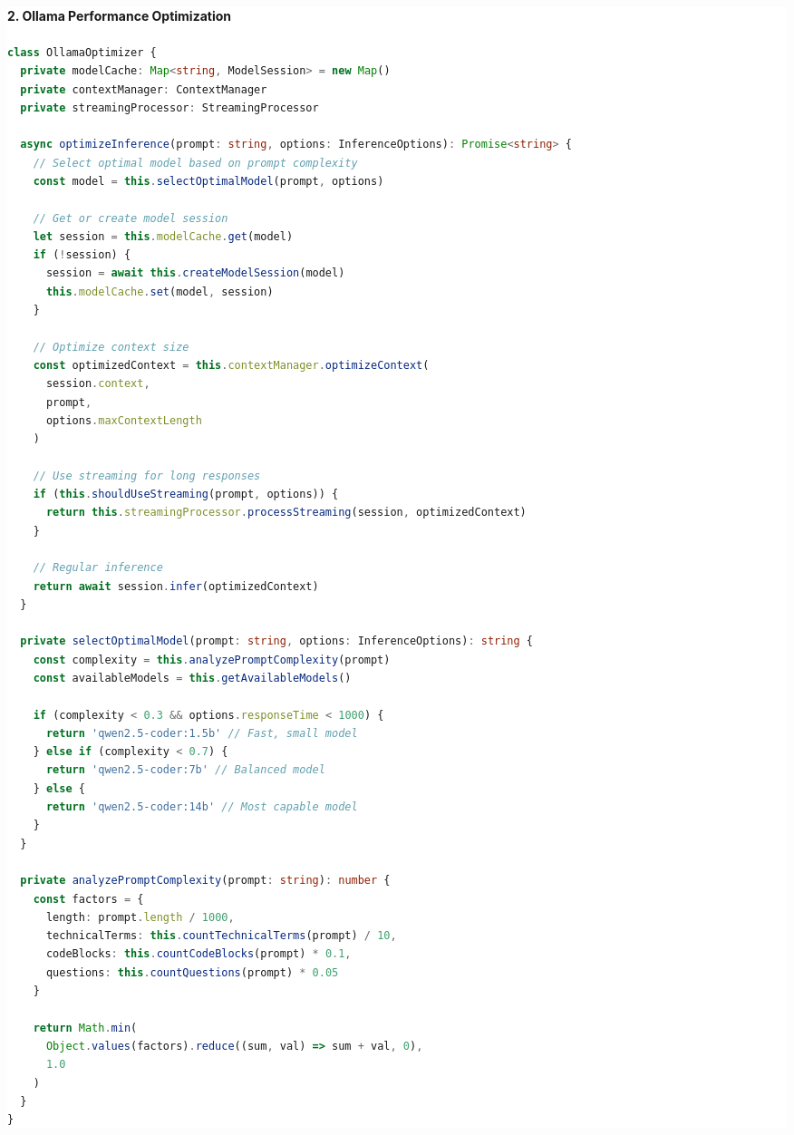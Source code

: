 #### 2. Ollama Performance Optimization
```typescript
class OllamaOptimizer {
  private modelCache: Map<string, ModelSession> = new Map()
  private contextManager: ContextManager
  private streamingProcessor: StreamingProcessor
  
  async optimizeInference(prompt: string, options: InferenceOptions): Promise<string> {
    // Select optimal model based on prompt complexity
    const model = this.selectOptimalModel(prompt, options)
    
    // Get or create model session
    let session = this.modelCache.get(model)
    if (!session) {
      session = await this.createModelSession(model)
      this.modelCache.set(model, session)
    }
    
    // Optimize context size
    const optimizedContext = this.contextManager.optimizeContext(
      session.context,
      prompt,
      options.maxContextLength
    )
    
    // Use streaming for long responses
    if (this.shouldUseStreaming(prompt, options)) {
      return this.streamingProcessor.processStreaming(session, optimizedContext)
    }
    
    // Regular inference
    return await session.infer(optimizedContext)
  }
  
  private selectOptimalModel(prompt: string, options: InferenceOptions): string {
    const complexity = this.analyzePromptComplexity(prompt)
    const availableModels = this.getAvailableModels()
    
    if (complexity < 0.3 && options.responseTime < 1000) {
      return 'qwen2.5-coder:1.5b' // Fast, small model
    } else if (complexity < 0.7) {
      return 'qwen2.5-coder:7b' // Balanced model
    } else {
      return 'qwen2.5-coder:14b' // Most capable model
    }
  }
  
  private analyzePromptComplexity(prompt: string): number {
    const factors = {
      length: prompt.length / 1000,
      technicalTerms: this.countTechnicalTerms(prompt) / 10,
      codeBlocks: this.countCodeBlocks(prompt) * 0.1,
      questions: this.countQuestions(prompt) * 0.05
    }
    
    return Math.min(
      Object.values(factors).reduce((sum, val) => sum + val, 0),
      1.0
    )
  }
}
```
